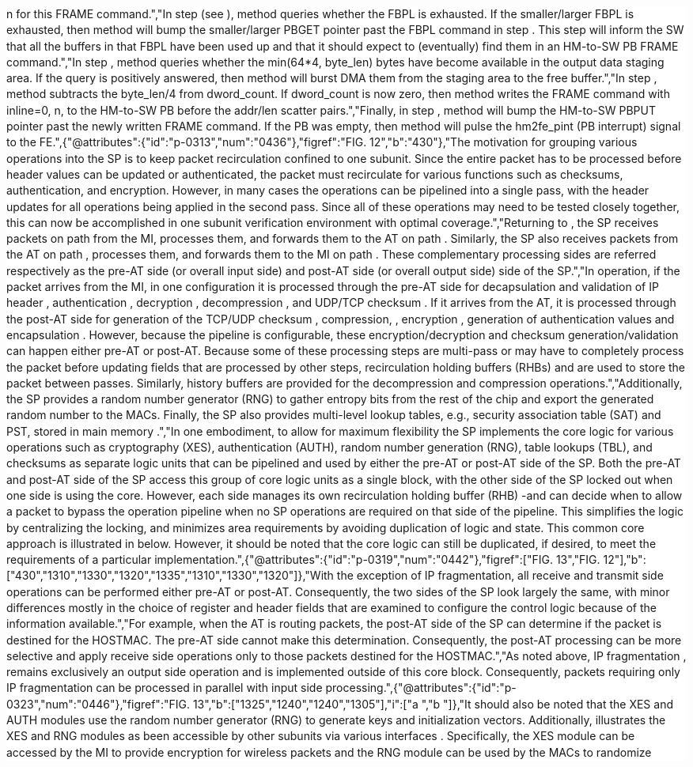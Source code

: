 n for this FRAME command.","In step  (see ), method  queries whether the FBPL is exhausted. If the smaller\/larger FBPL is exhausted, then method  will bump the smaller\/larger PBGET pointer past the FBPL command in step . This step will inform the SW that all the buffers in that FBPL have been used up and that it should expect to (eventually) find them in an HM-to-SW PB FRAME command.","In step , method  queries whether the min(64*4, byte_len) bytes have become available in the output data staging area. If the query is positively answered, then method  will burst DMA them from the staging area to the free buffer.","In step , method  subtracts the byte_len\/4 from dword_count. If dword_count is now zero, then method  writes the FRAME command with inline=0, n, to the HM-to-SW PB before the addr\/len scatter pairs.","Finally, in step , method  will bump the HM-to-SW PBPUT pointer past the newly written FRAME command. If the PB was empty, then method  will pulse the hm2fe_pint (PB interrupt) signal to the FE.",{"@attributes":{"id":"p-0313","num":"0436"},"figref":"FIG. 12","b":"430"},"The motivation for grouping various operations into the SP is to keep packet recirculation confined to one subunit. Since the entire packet has to be processed before header values can be updated or authenticated, the packet must recirculate for various functions such as checksums, authentication, and encryption. However, in many cases the operations can be pipelined into a single pass, with the header updates for all operations being applied in the second pass. Since all of these operations may need to be tested closely together, this can now be accomplished in one subunit verification environment with optimal coverage.","Returning to , the SP  receives packets on path  from the MI, processes them, and forwards them to the AT on path . Similarly, the SP also receives packets from the AT on path , processes them, and forwards them to the MI on path . These complementary processing sides are referred respectively as the pre-AT side (or overall input side) and post-AT side (or overall output side) side of the SP.","In operation, if the packet arrives from the MI, in one configuration it is processed through the pre-AT side for decapsulation and validation of IP header , authentication , decryption , decompression , and UDP\/TCP checksum . If it arrives from the AT, it is processed through the post-AT side for generation of the TCP\/UDP checksum , compression, , encryption , generation of authentication values  and encapsulation . However, because the pipeline is configurable, these encryption\/decryption and checksum generation\/validation can happen either pre-AT or post-AT. Because some of these processing steps are multi-pass or may have to completely process the packet before updating fields that are processed by other steps, recirculation holding buffers (RHBs) and are used to store the packet between passes. Similarly, history buffers  are provided for the decompression and compression operations.","Additionally, the SP provides a random number generator (RNG)  to gather entropy bits from the rest of the chip and export the generated random number to the MACs. Finally, the SP also provides multi-level lookup tables, e.g., security association table (SAT) and PST, stored in main memory .","In one embodiment, to allow for maximum flexibility the SP implements the core logic for various operations such as cryptography (XES), authentication (AUTH), random number generation (RNG), table lookups (TBL), and checksums as separate logic units that can be pipelined and used by either the pre-AT or post-AT side of the SP. Both the pre-AT and post-AT side of the SP access this group of core logic units as a single block, with the other side of the SP locked out when one side is using the core. However, each side manages its own recirculation holding buffer (RHB) -and can decide when to allow a packet to bypass the operation pipeline when no SP operations are required on that side of the pipeline. This simplifies the logic by centralizing the locking, and minimizes area requirements by avoiding duplication of logic and state. This common core approach is illustrated in  below. However, it should be noted that the core logic can still be duplicated, if desired, to meet the requirements of a particular implementation.",{"@attributes":{"id":"p-0319","num":"0442"},"figref":["FIG. 13","FIG. 12"],"b":["430","1310","1330","1320","1335","1310","1330","1320"]},"With the exception of IP fragmentation, all receive and transmit side operations can be performed either pre-AT or post-AT. Consequently, the two sides of the SP  look largely the same, with minor differences mostly in the choice of register and header fields that are examined to configure the control logic because of the information available.","For example, when the AT is routing packets, the post-AT side of the SP can determine if the packet is destined for the HOSTMAC. The pre-AT side cannot make this determination. Consequently, the post-AT processing can be more selective and apply receive side operations only to those packets destined for the HOSTMAC.","As noted above, IP fragmentation , remains exclusively an output side operation and is implemented outside of this core block. Consequently, packets requiring only IP fragmentation can be processed in parallel with input side processing.",{"@attributes":{"id":"p-0323","num":"0446"},"figref":"FIG. 13","b":["1325","1240","1240","1305"],"i":["a ","b "]},"It should also be noted that the XES  and AUTH  modules use the random number generator (RNG)  to generate keys and initialization vectors. Additionally,  illustrates the XES and RNG modules as been accessible by other subunits via various interfaces . Specifically, the XES module  can be accessed by the MI to provide encryption for wireless packets and the RNG module  can be used by the MACs to randomize